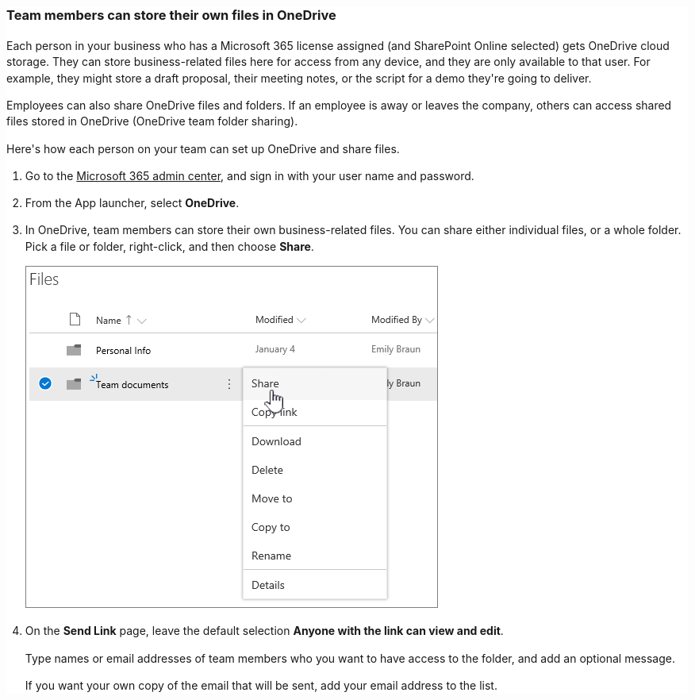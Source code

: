 ### Team members can store their own files in OneDrive

Each person in your business who has a Microsoft 365 license assigned (and SharePoint Online selected) gets OneDrive cloud storage. They can store business-related files here for access from any device, and they are only available to that user. For example, they might store a draft proposal, their meeting notes, or the script for a demo they're going to deliver.
  
Employees can also share OneDrive files and folders. If an employee is away or leaves the company, others can access shared files stored in OneDrive (OneDrive team folder sharing).
  
Here's how each person on your team can set up OneDrive and share files.

1. Go to the <a href="https://admin.microsoft.com/ " target="_blank">Microsoft 365 admin center</a>, and sign in with your user name and password.

2. From the App launcher, select **OneDrive**.

3. In OneDrive, team members can store their own business-related files. You can share either individual files, or a whole folder. Pick a file or folder, right-click, and then choose **Share**.

    ![Sharing a folder.](../../media/e8df9df3-aea5-404d-a320-92d7826c260c.png)
  
4. On the **Send Link** page, leave the default selection **Anyone with the link can view and edit**.

    Type names or email addresses of team members who you want to have access to the folder, and add an optional message.

    If you want your own copy of the email that will be sent, add your email address to the list.
